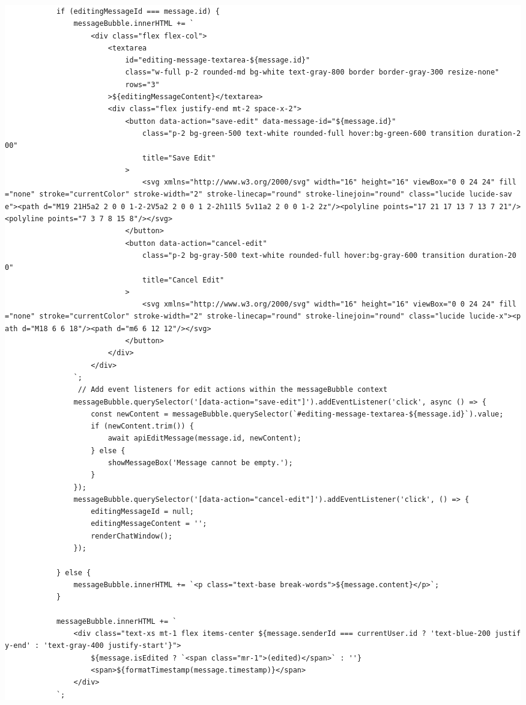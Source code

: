                 if (editingMessageId === message.id) {
                    messageBubble.innerHTML += `
                        <div class="flex flex-col">
                            <textarea
                                id="editing-message-textarea-${message.id}"
                                class="w-full p-2 rounded-md bg-white text-gray-800 border border-gray-300 resize-none"
                                rows="3"
                            >${editingMessageContent}</textarea>
                            <div class="flex justify-end mt-2 space-x-2">
                                <button data-action="save-edit" data-message-id="${message.id}"
                                    class="p-2 bg-green-500 text-white rounded-full hover:bg-green-600 transition duration-200"
                                    title="Save Edit"
                                >
                                    <svg xmlns="http://www.w3.org/2000/svg" width="16" height="16" viewBox="0 0 24 24" fill="none" stroke="currentColor" stroke-width="2" stroke-linecap="round" stroke-linejoin="round" class="lucide lucide-save"><path d="M19 21H5a2 2 0 0 1-2-2V5a2 2 0 0 1 2-2h11l5 5v11a2 2 0 0 1-2 2z"/><polyline points="17 21 17 13 7 13 7 21"/><polyline points="7 3 7 8 15 8"/></svg>
                                </button>
                                <button data-action="cancel-edit"
                                    class="p-2 bg-gray-500 text-white rounded-full hover:bg-gray-600 transition duration-200"
                                    title="Cancel Edit"
                                >
                                    <svg xmlns="http://www.w3.org/2000/svg" width="16" height="16" viewBox="0 0 24 24" fill="none" stroke="currentColor" stroke-width="2" stroke-linecap="round" stroke-linejoin="round" class="lucide lucide-x"><path d="M18 6 6 18"/><path d="m6 6 12 12"/></svg>
                                </button>
                            </div>
                        </div>
                    `;
                     // Add event listeners for edit actions within the messageBubble context
                    messageBubble.querySelector('[data-action="save-edit"]').addEventListener('click', async () => {
                        const newContent = messageBubble.querySelector(`#editing-message-textarea-${message.id}`).value;
                        if (newContent.trim()) {
                            await apiEditMessage(message.id, newContent);
                        } else {
                            showMessageBox('Message cannot be empty.');
                        }
                    });
                    messageBubble.querySelector('[data-action="cancel-edit"]').addEventListener('click', () => {
                        editingMessageId = null;
                        editingMessageContent = '';
                        renderChatWindow();
                    });

                } else {
                    messageBubble.innerHTML += `<p class="text-base break-words">${message.content}</p>`;
                }

                messageBubble.innerHTML += `
                    <div class="text-xs mt-1 flex items-center ${message.senderId === currentUser.id ? 'text-blue-200 justify-end' : 'text-gray-400 justify-start'}">
                        ${message.isEdited ? `<span class="mr-1">(edited)</span>` : ''}
                        <span>${formatTimestamp(message.timestamp)}</span>
                    </div>
                `;
